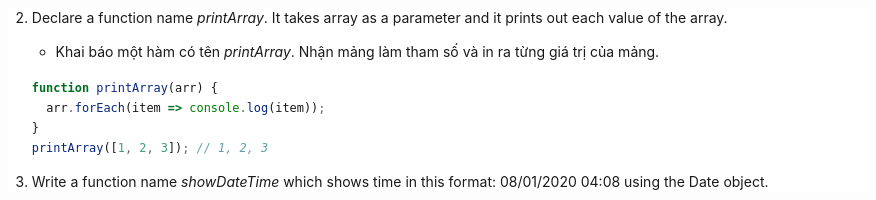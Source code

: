 2. Declare a function name _printArray_. It takes array as a parameter and it prints out each value of the array.
   - Khai báo một hàm có tên _printArray_. Nhận mảng làm tham số và in ra từng giá trị của mảng.
   ```js
   function printArray(arr) {
     arr.forEach(item => console.log(item));
   }
   printArray([1, 2, 3]); // 1, 2, 3
   ```

3. Write a function name _showDateTime_ which shows time in this format: 08/01/2020 04:08 using the Date object.
